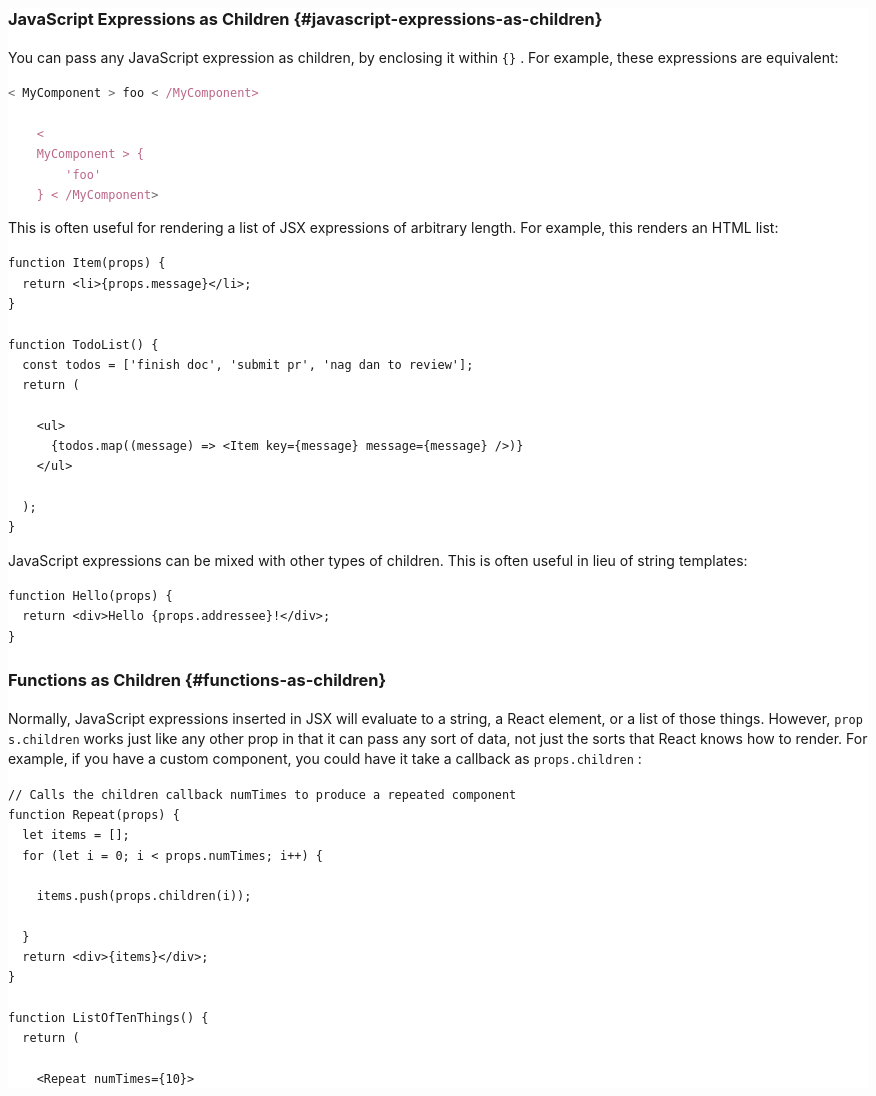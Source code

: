 ### JavaScript Expressions as Children {#javascript-expressions-as-children}

You can pass any JavaScript expression as children, by enclosing it within `{}` . For example, these expressions are equivalent:

``` js
< MyComponent > foo < /MyComponent>

    <
    MyComponent > {
        'foo'
    } < /MyComponent>
```

This is often useful for rendering a list of JSX expressions of arbitrary length. For example, this renders an HTML list:

```js{2, 9}
function Item(props) {
  return <li>{props.message}</li>; 
}

function TodoList() {
  const todos = ['finish doc', 'submit pr', 'nag dan to review']; 
  return (

    <ul>
      {todos.map((message) => <Item key={message} message={message} />)}
    </ul>

  ); 
}

``` 

JavaScript expressions can be mixed with other types of children. This is often useful in lieu of string templates:

```js{2}
function Hello(props) {
  return <div>Hello {props.addressee}!</div>;
}
```

### Functions as Children {#functions-as-children}

Normally, JavaScript expressions inserted in JSX will evaluate to a string, a React element, or a list of those things. However, `props.children` works just like any other prop in that it can pass any sort of data, not just the sorts that React knows how to render. For example, if you have a custom component, you could have it take a callback as `props.children` :

```js{4, 13}
// Calls the children callback numTimes to produce a repeated component
function Repeat(props) {
  let items = []; 
  for (let i = 0; i < props.numTimes; i++) {

    items.push(props.children(i));

  }
  return <div>{items}</div>; 
}

function ListOfTenThings() {
  return (

    <Repeat numTimes={10}>
```